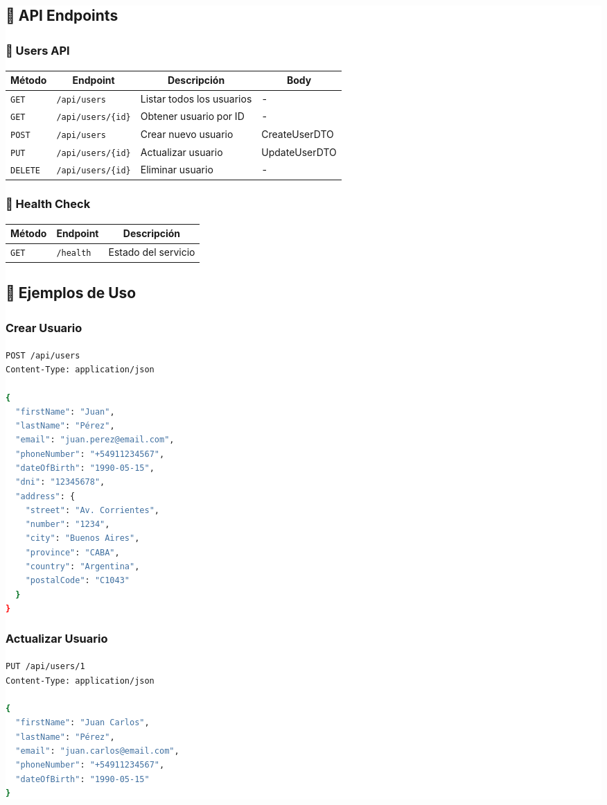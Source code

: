 ## 📡 **API Endpoints**

### **👥 Users API**

| Método | Endpoint | Descripción | Body |
|--------|----------|-------------|------|
| `GET` | `/api/users` | Listar todos los usuarios | - |
| `GET` | `/api/users/{id}` | Obtener usuario por ID | - |
| `POST` | `/api/users` | Crear nuevo usuario | CreateUserDTO |
| `PUT` | `/api/users/{id}` | Actualizar usuario | UpdateUserDTO |
| `DELETE` | `/api/users/{id}` | Eliminar usuario | - |

### **🏥 Health Check**
| Método | Endpoint | Descripción |
|--------|----------|-------------|
| `GET` | `/health` | Estado del servicio |

## 📝 **Ejemplos de Uso**

### **Crear Usuario**
```bash
POST /api/users
Content-Type: application/json

{
  "firstName": "Juan",
  "lastName": "Pérez",
  "email": "juan.perez@email.com",
  "phoneNumber": "+54911234567",
  "dateOfBirth": "1990-05-15",
  "dni": "12345678",
  "address": {
    "street": "Av. Corrientes",
    "number": "1234",
    "city": "Buenos Aires",
    "province": "CABA",
    "country": "Argentina",
    "postalCode": "C1043"
  }
}
```

### **Actualizar Usuario**
```bash
PUT /api/users/1
Content-Type: application/json

{
  "firstName": "Juan Carlos",
  "lastName": "Pérez",
  "email": "juan.carlos@email.com",
  "phoneNumber": "+54911234567",
  "dateOfBirth": "1990-05-15"
}
```

